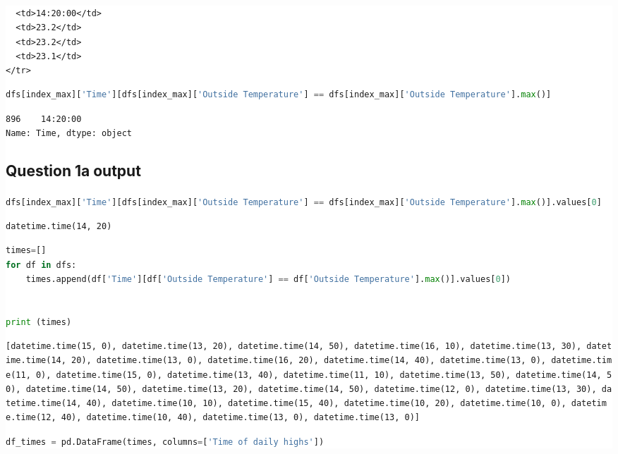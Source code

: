       <td>14:20:00</td>
      <td>23.2</td>
      <td>23.2</td>
      <td>23.1</td>
    </tr>
  </tbody>
</table>
</div>




```python
dfs[index_max]['Time'][dfs[index_max]['Outside Temperature'] == dfs[index_max]['Outside Temperature'].max()]
```




    896    14:20:00
    Name: Time, dtype: object



## Question 1a output


```python
dfs[index_max]['Time'][dfs[index_max]['Outside Temperature'] == dfs[index_max]['Outside Temperature'].max()].values[0]
```




    datetime.time(14, 20)




```python
times=[]
for df in dfs:
    times.append(df['Time'][df['Outside Temperature'] == df['Outside Temperature'].max()].values[0])
    
    
print (times)    
```
    [datetime.time(15, 0), datetime.time(13, 20), datetime.time(14, 50), datetime.time(16, 10), datetime.time(13, 30), datetime.time(14, 20), datetime.time(13, 0), datetime.time(16, 20), datetime.time(14, 40), datetime.time(13, 0), datetime.time(11, 0), datetime.time(15, 0), datetime.time(13, 40), datetime.time(11, 10), datetime.time(13, 50), datetime.time(14, 50), datetime.time(14, 50), datetime.time(13, 20), datetime.time(14, 50), datetime.time(12, 0), datetime.time(13, 30), datetime.time(14, 40), datetime.time(10, 10), datetime.time(15, 40), datetime.time(10, 20), datetime.time(10, 0), datetime.time(12, 40), datetime.time(10, 40), datetime.time(13, 0), datetime.time(13, 0)]



```python
df_times = pd.DataFrame(times, columns=['Time of daily highs'])
```
